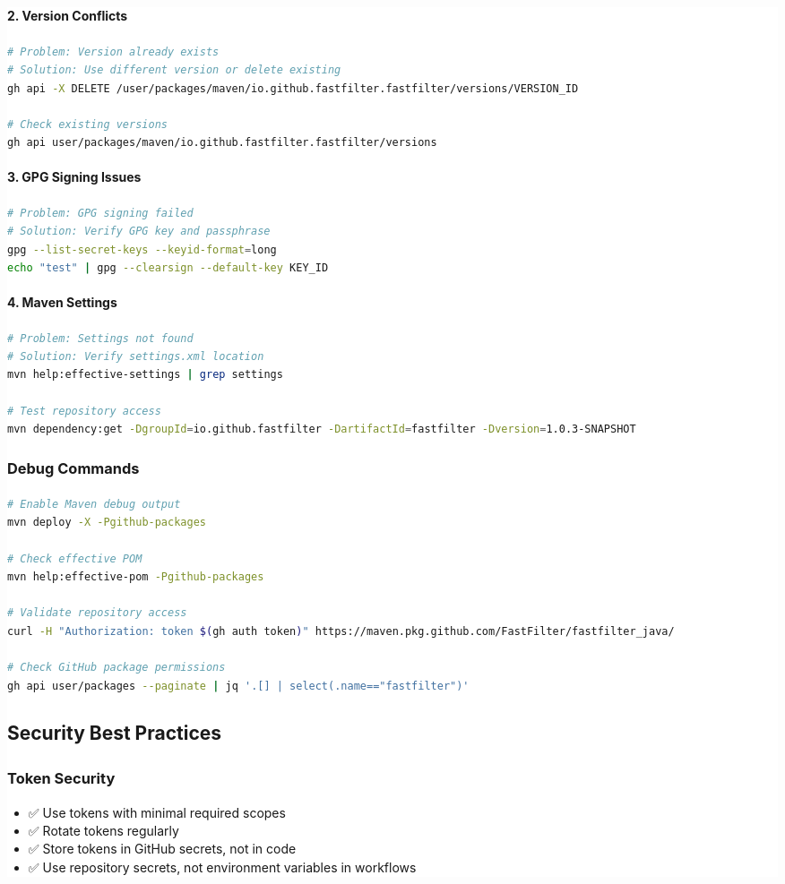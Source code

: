 #### 2. Version Conflicts
```bash
# Problem: Version already exists
# Solution: Use different version or delete existing
gh api -X DELETE /user/packages/maven/io.github.fastfilter.fastfilter/versions/VERSION_ID

# Check existing versions
gh api user/packages/maven/io.github.fastfilter.fastfilter/versions
```

#### 3. GPG Signing Issues
```bash
# Problem: GPG signing failed
# Solution: Verify GPG key and passphrase
gpg --list-secret-keys --keyid-format=long
echo "test" | gpg --clearsign --default-key KEY_ID
```

#### 4. Maven Settings
```bash
# Problem: Settings not found
# Solution: Verify settings.xml location
mvn help:effective-settings | grep settings

# Test repository access
mvn dependency:get -DgroupId=io.github.fastfilter -DartifactId=fastfilter -Dversion=1.0.3-SNAPSHOT
```

### Debug Commands

```bash
# Enable Maven debug output
mvn deploy -X -Pgithub-packages

# Check effective POM
mvn help:effective-pom -Pgithub-packages

# Validate repository access
curl -H "Authorization: token $(gh auth token)" https://maven.pkg.github.com/FastFilter/fastfilter_java/

# Check GitHub package permissions
gh api user/packages --paginate | jq '.[] | select(.name=="fastfilter")'
```

## Security Best Practices

### Token Security
- ✅ Use tokens with minimal required scopes
- ✅ Rotate tokens regularly
- ✅ Store tokens in GitHub secrets, not in code
- ✅ Use repository secrets, not environment variables in workflows
